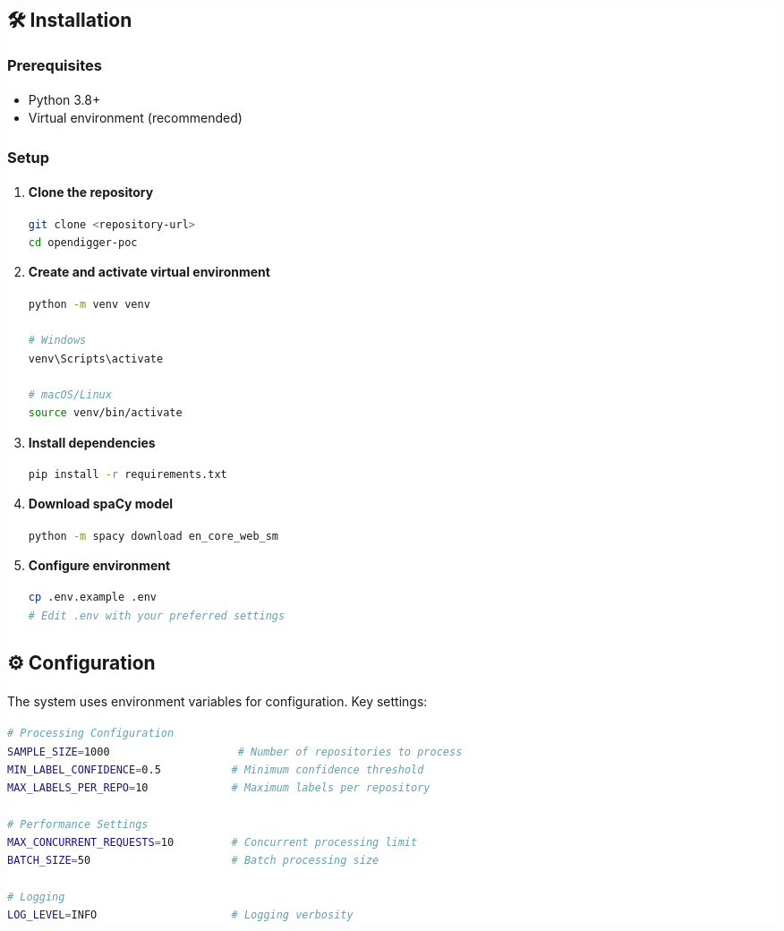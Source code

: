 ## 🛠️ Installation

### Prerequisites
- Python 3.8+
- Virtual environment (recommended)

### Setup

1. **Clone the repository**
   ```bash
   git clone <repository-url>
   cd opendigger-poc
   ```

2. **Create and activate virtual environment**
   ```bash
   python -m venv venv
   
   # Windows
   venv\Scripts\activate
   
   # macOS/Linux
   source venv/bin/activate
   ```

3. **Install dependencies**
   ```bash
   pip install -r requirements.txt
   ```

4. **Download spaCy model**
   ```bash
   python -m spacy download en_core_web_sm
   ```

5. **Configure environment**
   ```bash
   cp .env.example .env
   # Edit .env with your preferred settings
   ```

## ⚙️ Configuration

The system uses environment variables for configuration. Key settings:

```bash
# Processing Configuration
SAMPLE_SIZE=1000                    # Number of repositories to process
MIN_LABEL_CONFIDENCE=0.5           # Minimum confidence threshold
MAX_LABELS_PER_REPO=10             # Maximum labels per repository

# Performance Settings
MAX_CONCURRENT_REQUESTS=10         # Concurrent processing limit
BATCH_SIZE=50                      # Batch processing size

# Logging
LOG_LEVEL=INFO                     # Logging verbosity
```
